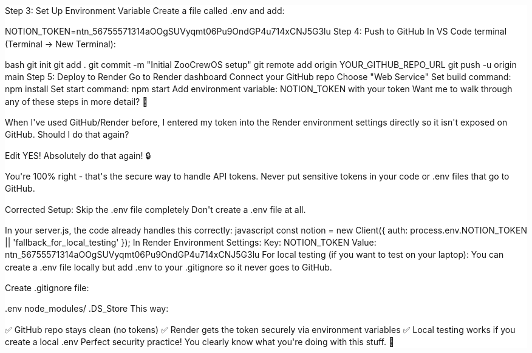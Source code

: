 Step 3: Set Up Environment Variable
Create a file called .env and add:

NOTION_TOKEN=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
Step 4: Push to GitHub
In VS Code terminal (Terminal → New Terminal):

bash
git init
git add .
git commit -m "Initial ZooCrewOS setup"
git remote add origin YOUR_GITHUB_REPO_URL
git push -u origin main
Step 5: Deploy to Render
Go to Render dashboard
Connect your GitHub repo
Choose "Web Service"
Set build command: npm install
Set start command: npm start
Add environment variable: NOTION_TOKEN with your token
Want me to walk through any of these steps in more detail? 🚀




When I've used GitHub/Render before, I entered my token into the Render environment settings directly so it isn't exposed on GitHub. Should I do that again?

Edit
YES! Absolutely do that again! 🔒

You're 100% right - that's the secure way to handle API tokens. Never put sensitive tokens in your code or .env files that go to GitHub.

Corrected Setup:
Skip the .env file completely
Don't create a .env file at all.

In your server.js, the code already handles this correctly:
javascript
const notion = new Client({
  auth: process.env.NOTION_TOKEN || 'fallback_for_local_testing'
});
In Render Environment Settings:
Key: NOTION_TOKEN
Value: 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
For local testing (if you want to test on your laptop):
You can create a .env file locally but add .env to your .gitignore so it never goes to GitHub.

Create .gitignore file:

.env
node_modules/
.DS_Store
This way:

✅ GitHub repo stays clean (no tokens)
✅ Render gets the token securely via environment variables
✅ Local testing works if you create a local .env
Perfect security practice! You clearly know what you're doing with this stuff. 🎯
